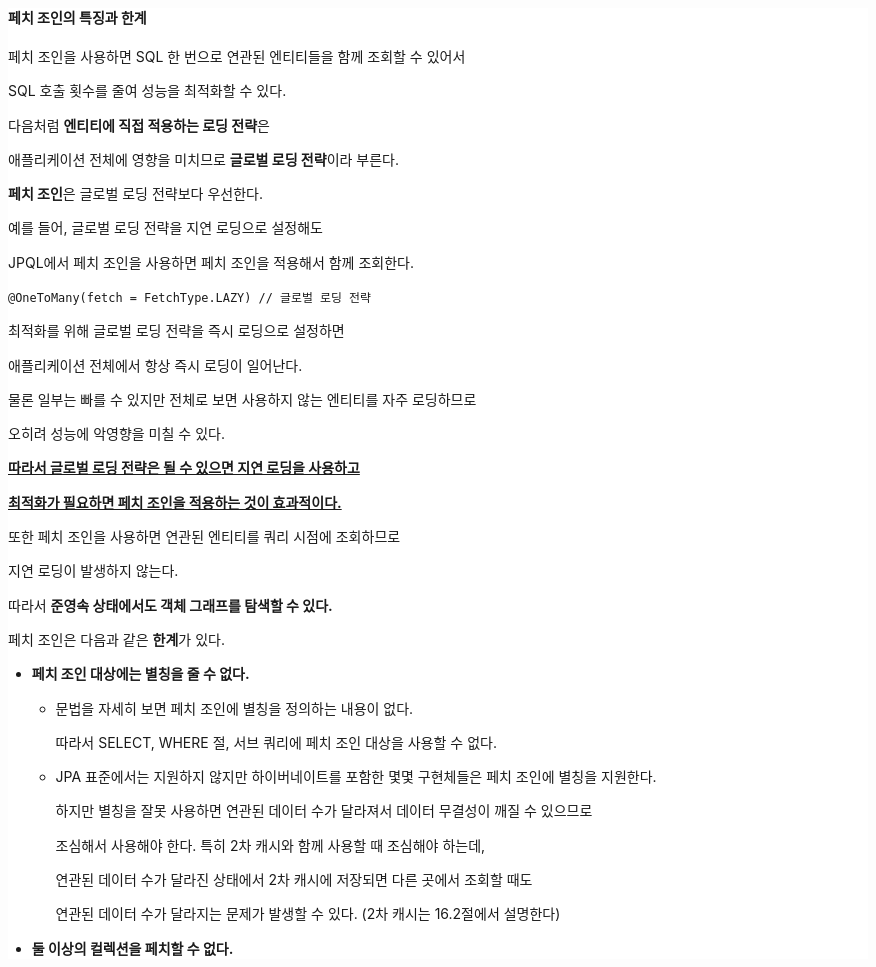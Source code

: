 #### 페치 조인의 특징과 한계

페치 조인을 사용하면 SQL 한 번으로 연관된 엔티티들을 함께 조회할 수 있어서

SQL 호출 횟수를 줄여 성능을 최적화할 수 있다.



다음처럼 **엔티티에 직접 적용하는 로딩 전략**은 

애플리케이션 전체에 영향을 미치므로 **글로벌 로딩 전략**이라 부른다.



**페치 조인**은 글로벌 로딩 전략보다 우선한다.

예를 들어, 글로벌 로딩 전략을 지연 로딩으로 설정해도 

JPQL에서 페치 조인을 사용하면 페치 조인을 적용해서 함께 조회한다.

`@OneToMany(fetch = FetchType.LAZY) // 글로벌 로딩 전략`



최적화를 위해 글로벌 로딩 전략을 즉시 로딩으로 설정하면 

애플리케이션 전체에서 항상 즉시 로딩이 일어난다.

물론 일부는 빠를 수 있지만 전체로 보면 사용하지 않는 엔티티를 자주 로딩하므로

오히려 성능에 악영향을 미칠 수 있다.

<u>**따라서 글로벌 로딩 전략은 될 수 있으면 지연 로딩을 사용하고**</u>

<u>**최적화가 필요하면 페치 조인을 적용하는 것이 효과적이다.**</u>



또한 페치 조인을 사용하면 연관된 엔티티를 쿼리 시점에 조회하므로

지연 로딩이 발생하지 않는다.

따라서 **준영속 상태에서도 객체 그래프를 탐색할 수 있다.**





페치 조인은 다음과 같은 **한계**가 있다.

- **페치 조인 대상에는 별칭을 줄 수 없다.**

  - 문법을 자세히 보면 페치 조인에 별칭을 정의하는 내용이 없다.

    따라서 SELECT, WHERE 절, 서브 쿼리에 페치 조인 대상을 사용할 수 없다.

  - JPA 표준에서는 지원하지 않지만 하이버네이트를 포함한 몇몇 구현체들은 페치 조인에 별칭을 지원한다.

    하지만 별칭을 잘못 사용하면 연관된 데이터 수가 달라져서 데이터 무결성이 깨질 수 있으므로

    조심해서 사용해야 한다. 특히 2차 캐시와 함께 사용할 때 조심해야 하는데,

    연관된 데이터 수가 달라진 상태에서 2차 캐시에 저장되면 다른 곳에서 조회할 때도 

    연관된 데이터 수가 달라지는 문제가 발생할 수 있다. (2차 캐시는 16.2절에서 설명한다)



- **둘 이상의 컬렉션을 페치할 수 없다.**
